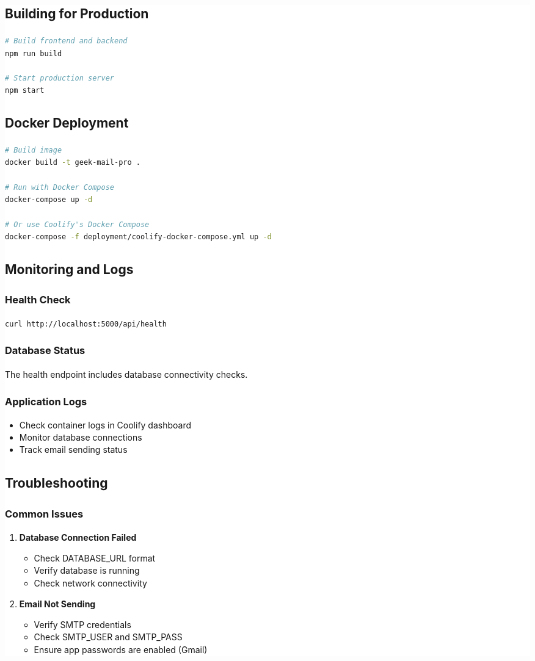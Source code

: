 ## Building for Production

```bash
# Build frontend and backend
npm run build

# Start production server
npm start
```

## Docker Deployment

```bash
# Build image
docker build -t geek-mail-pro .

# Run with Docker Compose
docker-compose up -d

# Or use Coolify's Docker Compose
docker-compose -f deployment/coolify-docker-compose.yml up -d
```

## Monitoring and Logs

### Health Check
```bash
curl http://localhost:5000/api/health
```

### Database Status
The health endpoint includes database connectivity checks.

### Application Logs
- Check container logs in Coolify dashboard
- Monitor database connections
- Track email sending status

## Troubleshooting

### Common Issues

1. **Database Connection Failed**
   - Check DATABASE_URL format
   - Verify database is running
   - Check network connectivity

2. **Email Not Sending**
   - Verify SMTP credentials
   - Check SMTP_USER and SMTP_PASS
   - Ensure app passwords are enabled (Gmail)
